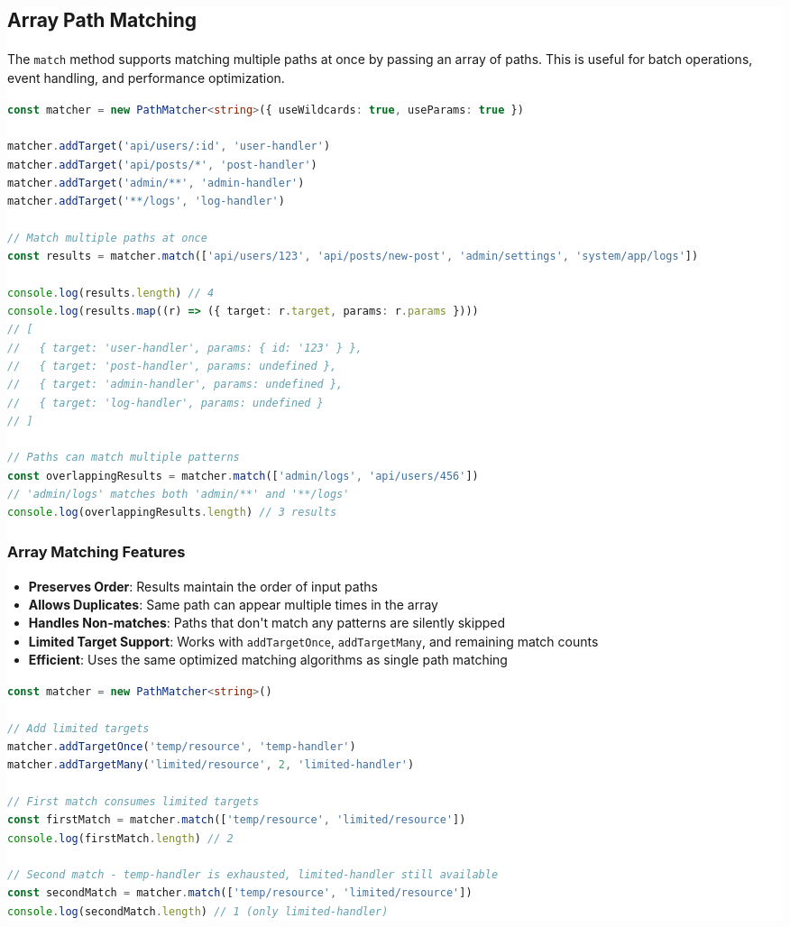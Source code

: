 ## Array Path Matching

The `match` method supports matching multiple paths at once by passing an array of paths. This is useful for batch operations, event handling, and performance optimization.

```ts
const matcher = new PathMatcher<string>({ useWildcards: true, useParams: true })

matcher.addTarget('api/users/:id', 'user-handler')
matcher.addTarget('api/posts/*', 'post-handler')
matcher.addTarget('admin/**', 'admin-handler')
matcher.addTarget('**/logs', 'log-handler')

// Match multiple paths at once
const results = matcher.match(['api/users/123', 'api/posts/new-post', 'admin/settings', 'system/app/logs'])

console.log(results.length) // 4
console.log(results.map((r) => ({ target: r.target, params: r.params })))
// [
//   { target: 'user-handler', params: { id: '123' } },
//   { target: 'post-handler', params: undefined },
//   { target: 'admin-handler', params: undefined },
//   { target: 'log-handler', params: undefined }
// ]

// Paths can match multiple patterns
const overlappingResults = matcher.match(['admin/logs', 'api/users/456'])
// 'admin/logs' matches both 'admin/**' and '**/logs'
console.log(overlappingResults.length) // 3 results
```

### Array Matching Features

- **Preserves Order**: Results maintain the order of input paths
- **Allows Duplicates**: Same path can appear multiple times in the array
- **Handles Non-matches**: Paths that don't match any patterns are silently skipped
- **Limited Target Support**: Works with `addTargetOnce`, `addTargetMany`, and remaining match counts
- **Efficient**: Uses the same optimized matching algorithms as single path matching

```ts
const matcher = new PathMatcher<string>()

// Add limited targets
matcher.addTargetOnce('temp/resource', 'temp-handler')
matcher.addTargetMany('limited/resource', 2, 'limited-handler')

// First match consumes limited targets
const firstMatch = matcher.match(['temp/resource', 'limited/resource'])
console.log(firstMatch.length) // 2

// Second match - temp-handler is exhausted, limited-handler still available
const secondMatch = matcher.match(['temp/resource', 'limited/resource'])
console.log(secondMatch.length) // 1 (only limited-handler)
```
